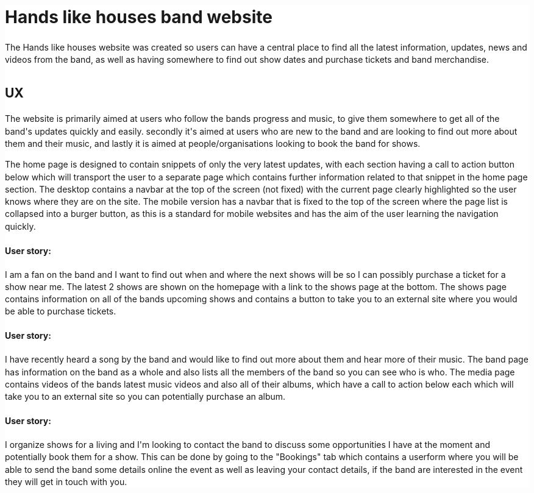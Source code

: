 # Hands like houses band website

The Hands like houses website was created so users can have a central place to find all the latest information,
updates, news and videos from the band, as well as having somewhere to find out show dates and purchase tickets 
and band merchandise. 

## UX

The website is primarily aimed at users who follow the bands progress and music, to give them somewhere to get all of the band's updates
quickly and easily. secondly it's aimed at users who are new to the band and are looking to find out more about them and their music,
and lastly it is aimed at people/organisations looking to book the band for shows.

The home page is designed to contain snippets of only the very latest updates, with each section having a call to action button
below which will transport the user to a separate page which contains further information related to that snippet in the home page section.
The desktop contains a navbar at the top of the screen (not fixed) with the current page clearly highlighted so the user knows where
they are on the site. The mobile version has a navbar that is fixed to the top of the screen where the page list is collapsed into
a burger button, as this is a standard for mobile websites and has the aim of the user learning the navigation quickly.

#### User story:
I am a fan on the band and I want to find out when and where the next shows will be so I can possibly purchase a ticket for a show near me.
The latest 2 shows are shown on the homepage with a link to the shows page at the bottom. The shows page contains information on all of
the bands upcoming shows and contains a button to take you to an external site where you would be able to purchase tickets.

#### User story:
I have recently heard a song by the band and would like to find out more about them and hear more of their music.
The band page has information on the band as a whole and also lists all the members of the band so you can see who is who.
The media page contains videos of the bands latest music videos and also all of their albums, which have a call to action below each
which will take you to an external site so you can potentially purchase an album.

#### User story:
I organize shows for a living and I'm looking to contact the band to discuss some opportunities I have at the moment and potentially 
book them for a show.
This can be done by going to the "Bookings" tab which contains a userform where you will be able to send the band some details online
the event as well as leaving your contact details, if the band are interested in the event they will get in touch with you.
